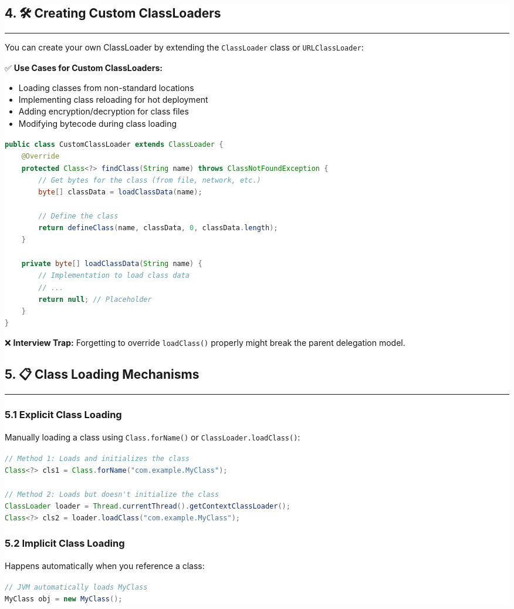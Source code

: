 ## 4. 🛠️ Creating Custom ClassLoaders
---------

You can create your own ClassLoader by extending the `ClassLoader` class or `URLClassLoader`:

✅ **Use Cases for Custom ClassLoaders:**
- Loading classes from non-standard locations
- Implementing class reloading for hot deployment
- Adding encryption/decryption for class files
- Modifying bytecode during class loading

```java
public class CustomClassLoader extends ClassLoader {
    @Override
    protected Class<?> findClass(String name) throws ClassNotFoundException {
        // Get bytes for the class (from file, network, etc.)
        byte[] classData = loadClassData(name);
        
        // Define the class
        return defineClass(name, classData, 0, classData.length);
    }
    
    private byte[] loadClassData(String name) {
        // Implementation to load class data
        // ...
        return null; // Placeholder
    }
}
```

❌ **Interview Trap:** Forgetting to override `loadClass()` properly might break the parent delegation model.

## 5. 📋 Class Loading Mechanisms
---------

### 5.1 Explicit Class Loading
Manually loading a class using `Class.forName()` or `ClassLoader.loadClass()`:

```java
// Method 1: Loads and initializes the class
Class<?> cls1 = Class.forName("com.example.MyClass");

// Method 2: Loads but doesn't initialize the class
ClassLoader loader = Thread.currentThread().getContextClassLoader();
Class<?> cls2 = loader.loadClass("com.example.MyClass");
```

### 5.2 Implicit Class Loading
Happens automatically when you reference a class:

```java
// JVM automatically loads MyClass
MyClass obj = new MyClass();
```

